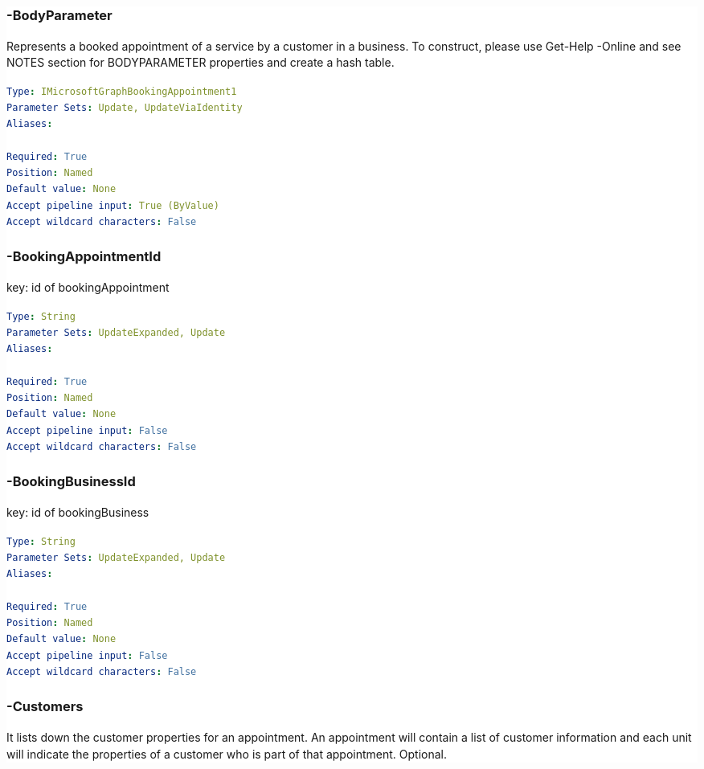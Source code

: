 ### -BodyParameter
Represents a booked appointment of a service by a customer in a business.
To construct, please use Get-Help -Online and see NOTES section for BODYPARAMETER properties and create a hash table.

```yaml
Type: IMicrosoftGraphBookingAppointment1
Parameter Sets: Update, UpdateViaIdentity
Aliases:

Required: True
Position: Named
Default value: None
Accept pipeline input: True (ByValue)
Accept wildcard characters: False
```

### -BookingAppointmentId
key: id of bookingAppointment

```yaml
Type: String
Parameter Sets: UpdateExpanded, Update
Aliases:

Required: True
Position: Named
Default value: None
Accept pipeline input: False
Accept wildcard characters: False
```

### -BookingBusinessId
key: id of bookingBusiness

```yaml
Type: String
Parameter Sets: UpdateExpanded, Update
Aliases:

Required: True
Position: Named
Default value: None
Accept pipeline input: False
Accept wildcard characters: False
```

### -Customers
It lists down the customer properties for an appointment.
An appointment will contain a list of customer information and each unit will indicate the properties of a customer who is part of that appointment.
Optional.
